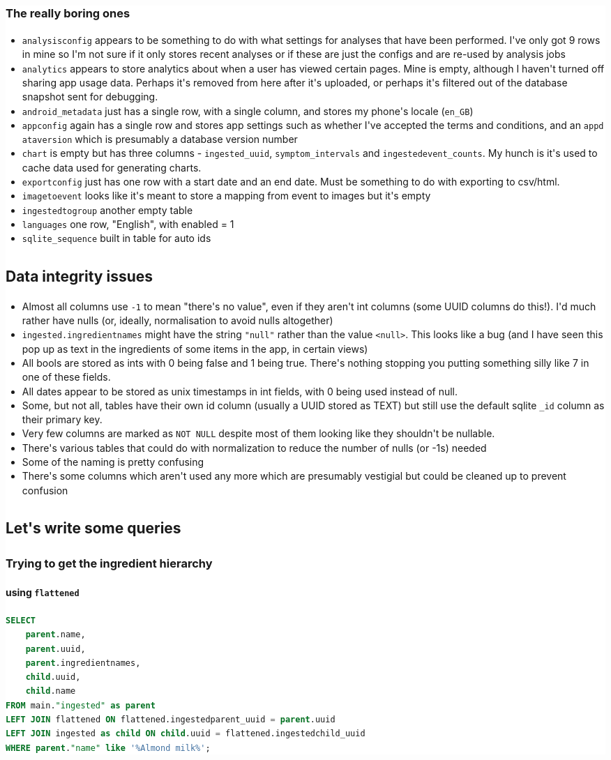 ### The really boring ones
- `analysisconfig` appears to be something to do with what settings for analyses that have been performed. I've only got 9 rows in mine so I'm not sure if it only stores recent analyses or if these are just the configs and are re-used by analysis jobs
- `analytics` appears to store analytics about when a user has viewed certain pages. Mine is empty, although I haven't turned off sharing app usage data. Perhaps it's removed from here after it's uploaded, or perhaps it's filtered out of the database snapshot sent for debugging.
- `android_metadata` just has a single row, with a single column, and stores my phone's locale (`en_GB`)
- `appconfig` again has a single row and stores app settings such as whether I've accepted the terms and conditions, and an `appdataversion` which is presumably a database version number
- `chart` is empty but has three columns - `ingested_uuid`, `symptom_intervals` and `ingestedevent_counts`. My hunch is it's used to cache data used for generating charts.
- `exportconfig` just has one row with a start date and an end date. Must be something to do with exporting to csv/html.
- `imagetoevent` looks like it's meant to store a mapping from event to images but it's empty
- `ingestedtogroup` another empty table
- `languages` one row, "English", with enabled = 1
- `sqlite_sequence` built in table for auto ids

## Data integrity issues

- Almost all columns use `-1` to mean "there's no value", even if they aren't int columns (some UUID columns do this!). I'd much rather have nulls (or, ideally, normalisation to avoid nulls altogether)
- `ingested.ingredientnames` might have the string `"null"` rather than the value `<null>`. This looks like a bug (and I have seen this pop up as text in the ingredients of some items in the app, in certain views)
- All bools are stored as ints with 0 being false and 1 being true. There's nothing stopping you putting something silly like 7 in one of these fields.
- All dates appear to be stored as unix timestamps in int fields, with 0 being used instead of null.
- Some, but not all, tables have their own id column (usually a UUID stored as TEXT) but still use the default sqlite `_id` column as their primary key.
- Very few columns are marked as `NOT NULL` despite most of them looking like they shouldn't be nullable.
- There's various tables that could do with normalization to reduce the number of nulls (or -1s) needed
- Some of the naming is pretty confusing
- There's some columns which aren't used any more which are presumably vestigial but could be cleaned up to prevent confusion



## Let's write some queries

### Trying to get the ingredient hierarchy

#### using `flattened`
```sql
SELECT 
	parent.name,
	parent.uuid,
	parent.ingredientnames,
	child.uuid,
	child.name
FROM main."ingested" as parent
LEFT JOIN flattened ON flattened.ingestedparent_uuid = parent.uuid
LEFT JOIN ingested as child ON child.uuid = flattened.ingestedchild_uuid
WHERE parent."name" like '%Almond milk%';
```
